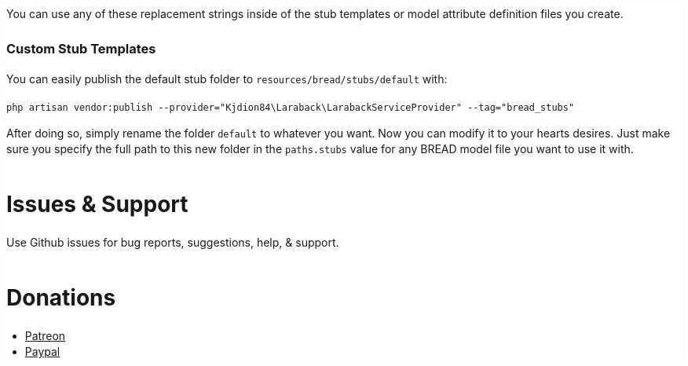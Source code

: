 You can use any of these replacement strings inside of the stub templates or model attribute definition files you create.

### Custom Stub Templates

You can easily publish the default stub folder to `resources/bread/stubs/default` with:

    php artisan vendor:publish --provider="Kjdion84\Laraback\LarabackServiceProvider" --tag="bread_stubs"

After doing so, simply rename the folder `default` to whatever you want. Now you can modify it to your hearts desires. Just make sure you specify the full path to this new folder in the `paths.stubs` value for any BREAD model file you want to use it with.

# Issues & Support

Use Github issues for bug reports, suggestions, help, & support.

# Donations

* [Patreon](https://www.patreon.com/kjdion84)
* [Paypal](https://www.paypal.com/cgi-bin/webscr?cmd=_donations&business=kjdion84@gmail.com)
